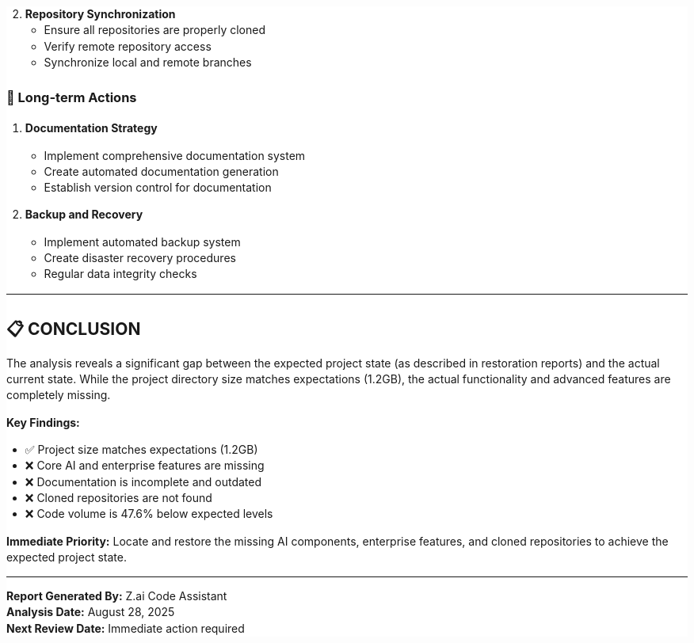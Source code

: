 2. **Repository Synchronization**
   - Ensure all repositories are properly cloned
   - Verify remote repository access
   - Synchronize local and remote branches

### 🔄 Long-term Actions
1. **Documentation Strategy**
   - Implement comprehensive documentation system
   - Create automated documentation generation
   - Establish version control for documentation

2. **Backup and Recovery**
   - Implement automated backup system
   - Create disaster recovery procedures
   - Regular data integrity checks

---

## 📋 CONCLUSION

The analysis reveals a significant gap between the expected project state (as described in restoration reports) and the actual current state. While the project directory size matches expectations (1.2GB), the actual functionality and advanced features are completely missing.

**Key Findings:**
- ✅ Project size matches expectations (1.2GB)
- ❌ Core AI and enterprise features are missing
- ❌ Documentation is incomplete and outdated
- ❌ Cloned repositories are not found
- ❌ Code volume is 47.6% below expected levels

**Immediate Priority:** Locate and restore the missing AI components, enterprise features, and cloned repositories to achieve the expected project state.

---

**Report Generated By:** Z.ai Code Assistant  
**Analysis Date:** August 28, 2025  
**Next Review Date:** Immediate action required